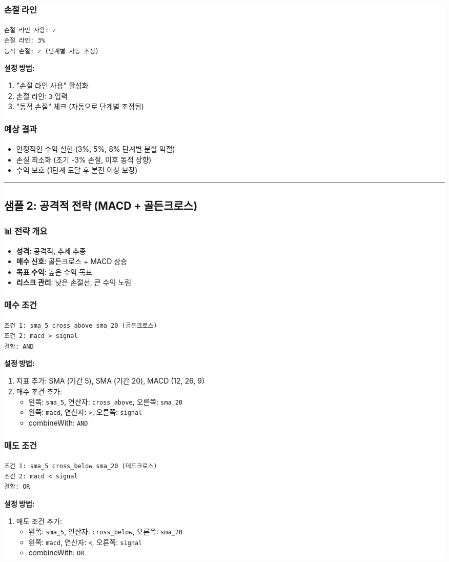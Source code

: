 ### 손절 라인
```
손절 라인 사용: ✓
손절 라인: 3%
동적 손절: ✓ (단계별 자동 조정)
```

**설정 방법:**
1. "손절 라인 사용" 활성화
2. 손절 라인: `3` 입력
3. "동적 손절" 체크 (자동으로 단계별 조정됨)

### 예상 결과
- 안정적인 수익 실현 (3%, 5%, 8% 단계별 분할 익절)
- 손실 최소화 (초기 -3% 손절, 이후 동적 상향)
- 수익 보호 (1단계 도달 후 본전 이상 보장)

---

## 샘플 2: 공격적 전략 (MACD + 골든크로스)

### 📊 전략 개요
- **성격**: 공격적, 추세 추종
- **매수 신호**: 골든크로스 + MACD 상승
- **목표 수익**: 높은 수익 목표
- **리스크 관리**: 낮은 손절선, 큰 수익 노림

### 매수 조건
```
조건 1: sma_5 cross_above sma_20 (골든크로스)
조건 2: macd > signal
결합: AND
```

**설정 방법:**
1. 지표 추가: SMA (기간 5), SMA (기간 20), MACD (12, 26, 9)
2. 매수 조건 추가:
   - 왼쪽: `sma_5`, 연산자: `cross_above`, 오른쪽: `sma_20`
   - 왼쪽: `macd`, 연산자: `>`, 오른쪽: `signal`
   - combineWith: `AND`

### 매도 조건
```
조건 1: sma_5 cross_below sma_20 (데드크로스)
조건 2: macd < signal
결합: OR
```

**설정 방법:**
1. 매도 조건 추가:
   - 왼쪽: `sma_5`, 연산자: `cross_below`, 오른쪽: `sma_20`
   - 왼쪽: `macd`, 연산자: `<`, 오른쪽: `signal`
   - combineWith: `OR`
